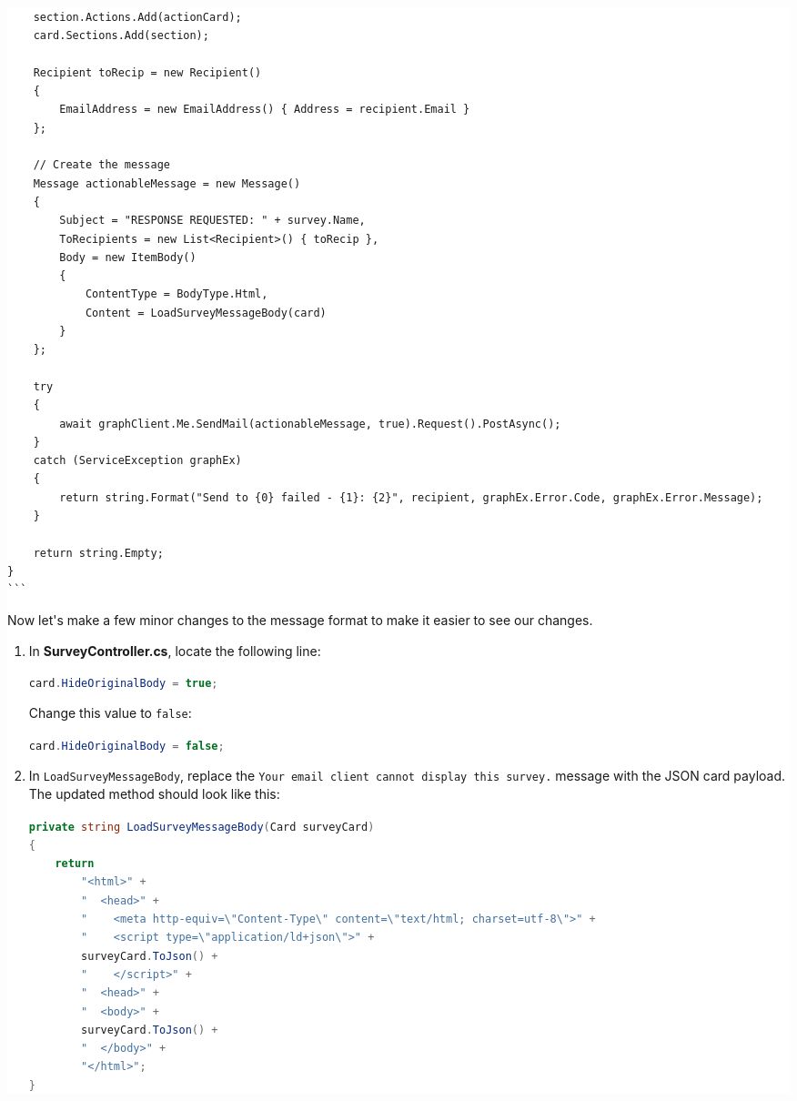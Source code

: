         section.Actions.Add(actionCard);
        card.Sections.Add(section);

        Recipient toRecip = new Recipient()
        {
            EmailAddress = new EmailAddress() { Address = recipient.Email }
        };

        // Create the message
        Message actionableMessage = new Message()
        {
            Subject = "RESPONSE REQUESTED: " + survey.Name,
            ToRecipients = new List<Recipient>() { toRecip },
            Body = new ItemBody()
            {
                ContentType = BodyType.Html,
                Content = LoadSurveyMessageBody(card)
            }
        };

        try
        {
            await graphClient.Me.SendMail(actionableMessage, true).Request().PostAsync();
        } 
        catch (ServiceException graphEx)
        {
            return string.Format("Send to {0} failed - {1}: {2}", recipient, graphEx.Error.Code, graphEx.Error.Message);
        }

        return string.Empty;
    }
    ```

Now let's make a few minor changes to the message format to make it easier to see our changes.

1. In **SurveyController.cs**, locate the following line:

    ```C#
    card.HideOriginalBody = true;
    ```

    Change this value to `false`:

    ```C#
    card.HideOriginalBody = false;
    ```
1. In `LoadSurveyMessageBody`, replace the `Your email client cannot display this survey.` message with the JSON card payload. The updated method should look like this:

    ```C#
    private string LoadSurveyMessageBody(Card surveyCard)
    {
        return
            "<html>" +
            "  <head>" +
            "    <meta http-equiv=\"Content-Type\" content=\"text/html; charset=utf-8\">" +
            "    <script type=\"application/ld+json\">" +
            surveyCard.ToJson() +
            "    </script>" +
            "  <head>" +
            "  <body>" +
            surveyCard.ToJson() +
            "  </body>" +
            "</html>";
    }
    ```
